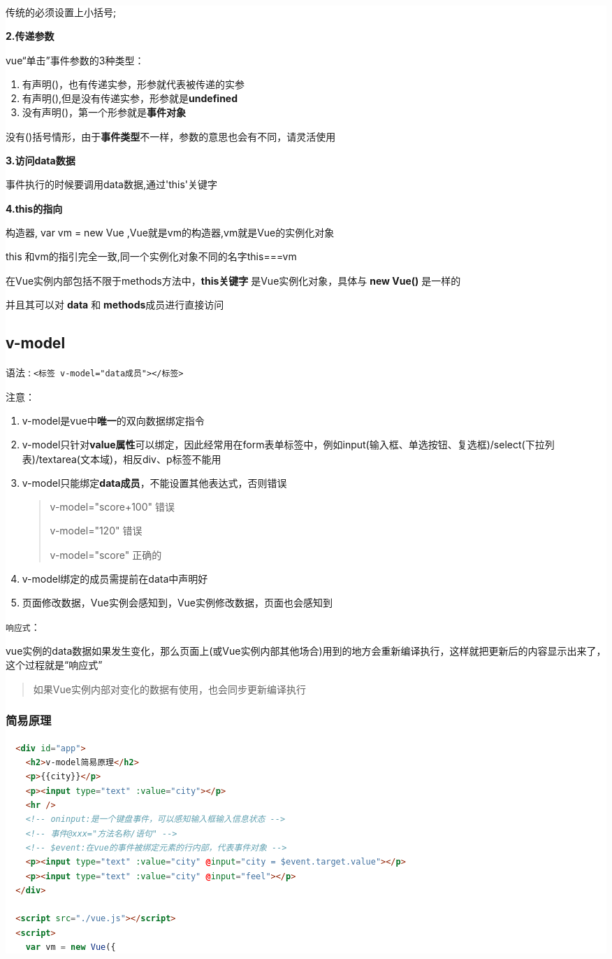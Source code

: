 传统的必须设置上小括号;

**2.传递参数**

vue“单击”事件参数的3种类型：

1. 有声明()，也有传递实参，形参就代表被传递的实参
2. 有声明(),但是没有传递实参，形参就是**undefined**
3. 没有声明()，第一个形参就是**事件对象**

没有()括号情形，由于**事件类型**不一样，参数的意思也会有不同，请灵活使用

**3.访问data数据**

事件执行的时候要调用data数据,通过'this'关键字

**4.this的指向**

构造器, var vm = new Vue ,Vue就是vm的构造器,vm就是Vue的实例化对象

this 和vm的指引完全一致,同一个实例化对象不同的名字this===vm

在Vue实例内部包括不限于methods方法中，**this关键字** 是Vue实例化对象，具体与 **new Vue()** 是一样的

并且其可以对 **data** 和 **methods**成员进行直接访问

## v-model

语法 : `<标签 v-model="data成员"></标签>`

注意：

1. v-model是vue中**唯一**的双向数据绑定指令

2. v-model只针对**value属性**可以绑定，因此经常用在form表单标签中，例如input(输入框、单选按钮、复选框)/select(下拉列表)/textarea(文本域)，相反div、p标签不能用

3. v-model只能绑定**data成员**，不能设置其他表达式，否则错误

   > v-model="score+100"  错误
   >
   > v-model="120"  错误
   >
   > v-model="score" 正确的

4. v-model绑定的成员需提前在data中声明好

5. 页面修改数据，Vue实例会感知到，Vue实例修改数据，页面也会感知到

`响应式`：

vue实例的data数据如果发生变化，那么页面上(或Vue实例内部其他场合)用到的地方会重新编译执行，这样就把更新后的内容显示出来了，这个过程就是“响应式”

> 如果Vue实例内部对变化的数据有使用，也会同步更新编译执行

### 简易原理

```html
  <div id="app">
    <h2>v-model简易原理</h2>
    <p>{{city}}</p>
    <p><input type="text" :value="city"></p>
    <hr />
    <!-- oninput:是一个键盘事件，可以感知输入框输入信息状态 -->
    <!-- 事件@xxx="方法名称/语句" -->
    <!-- $event:在vue的事件被绑定元素的行内部，代表事件对象 -->
    <p><input type="text" :value="city" @input="city = $event.target.value"></p>
    <p><input type="text" :value="city" @input="feel"></p>
  </div>

  <script src="./vue.js"></script>
  <script>
    var vm = new Vue({
```
